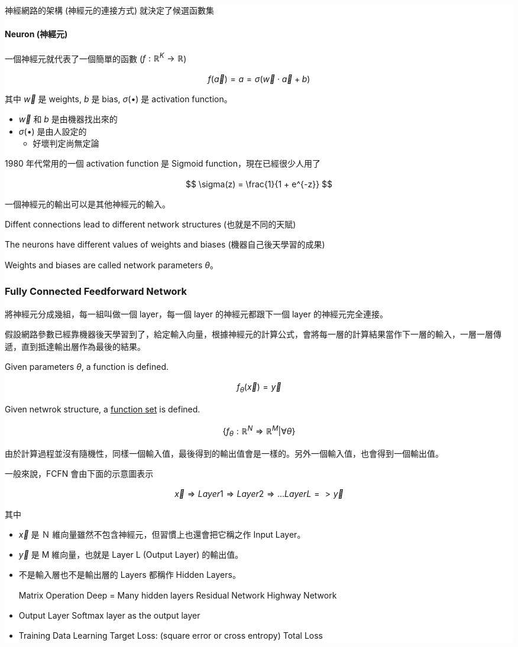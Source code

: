 神經網路的架構 (神經元的連接方式) 就決定了候選函數集
  
#### Neuron (神經元)

一個神經元就代表了一個簡單的函數 ($f: \mathbb{R}^K \rightarrow \mathbb{R}$)

$$ f(\vec{a}) = a = \sigma(\vec{w} \cdot \vec{a} + b) $$

其中 $\vec{w}$ 是 weights, $b$ 是 bias, $\sigma({\bullet})$ 是 activation function。

- $\vec{w}$ 和 $b$ 是由機器找出來的
- $\sigma({\bullet})$ 是由人設定的
    - 好壞判定尚無定論

1980 年代常用的一個 activation function 是 Sigmoid function，現在已經很少人用了

$$ \sigma(z) = \frac{1}{1 + e^{-z}} $$

一個神經元的輸出可以是其他神經元的輸入。

Diffent connections lead to different network structures (也就是不同的天賦)

The neurons have different values of weights and biases (機器自己後天學習的成果)

Weights and biases are called network parameters $\theta$。

### Fully Connected Feedforward Network

將神經元分成幾組，每一組叫做一個 layer，每一個 layer 的神經元都跟下一個 layer 的神經元完全連接。

假設網路參數已經靠機器後天學習到了，給定輸入向量，根據神經元的計算公式，會將每一層的計算結果當作下一層的輸入，一層一層傳遞，直到抵達輸出層作為最後的結果。

Given parameters $\theta$, a function is defined.

$$ f_\theta(\vec{x}) = \vec{y} $$

Given netwrok structure, a <u>function set</u> is defined.

$$ \{ f_\theta: \mathbb{R}^N \Rightarrow \mathbb{R}^M | \forall \theta \} $$

由於計算過程並沒有隨機性，同樣一個輸入值，最後得到的輸出值會是一樣的。另外一個輸入值，也會得到一個輸出值。

一般來說，FCFN 會由下面的示意圖表示

$$ \vec{x} \Rightarrow Layer1 \Rightarrow Layer2 \Rightarrow \dots Layer L => \vec{y} $$

其中
- $\vec{x}$ 是 Ｎ 維向量雖然不包含神經元，但習慣上也還會把它稱之作 Input Layer。
- $\vec{y}$ 是 M 維向量，也就是 Layer L (Output Layer) 的輸出值。
- 不是輸入層也不是輸出層的 Layers 都稱作 Hidden Layers。



  Matrix Operation
  Deep = Many hidden layers
     Residual Network
     Highway Network

 * Output Layer
     Softmax layer as the output layer

 * Training Data
  Learning Target
  Loss: (square error or cross entropy)
  Total Loss
 